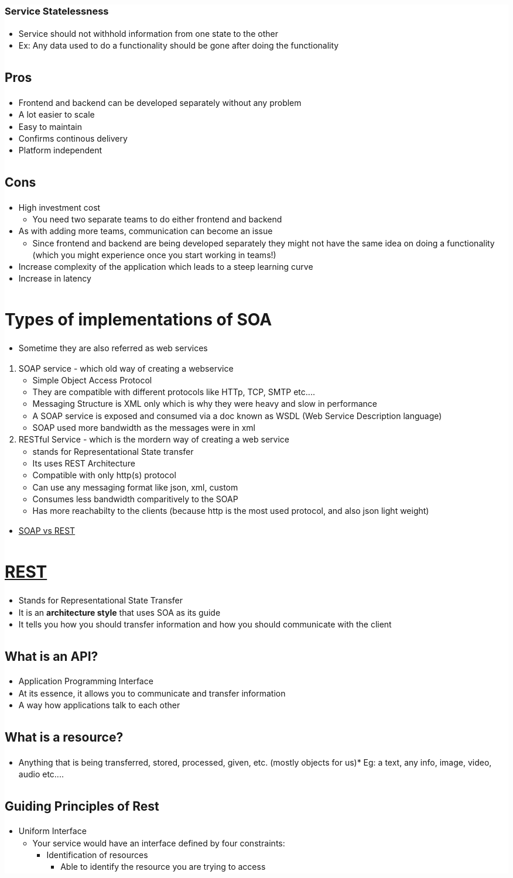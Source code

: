 ### Service Statelessness
* Service should not withhold information from one state to the other
* Ex: Any data used to do a functionality should be gone after doing the functionality
## Pros
* Frontend and backend can be developed separately without any problem
* A lot easier to scale
* Easy to maintain
* Confirms continous delivery
* Platform independent

## Cons
* High investment cost
    * You need two separate teams to do either frontend and backend
* As with adding more teams, communication can become an issue
    * Since frontend and backend are being developed separately they might not have the same idea on doing a functionality (which you might experience once you start working in teams!)
* Increase complexity of the application which leads to a steep learning curve
* Increase in latency


# Types of implementations of SOA
- Sometime they are also referred as web services
1. SOAP service - which old way of creating a webservice
    - Simple Object Access Protocol 
    - They are compatible with different protocols like HTTp, TCP, SMTP etc....
    - Messaging Structure is XML only which is why they were heavy and slow in performance
    - A SOAP service is exposed and consumed via a doc known as WSDL (Web Service Description language)
    - SOAP used more bandwidth as the messages were in xml
2. RESTful Service - which is the mordern way of creating a web service
    - stands for Representational State transfer
    - Its uses REST Architecture
    - Compatible with only http(s) protocol
    - Can use any messaging format like json, xml, custom
    - Consumes less bandwidth comparitively to the SOAP
    - Has more reachabilty to the clients (because http is the most used protocol, and also json light weight)

- [SOAP vs REST](https://www.guru99.com/comparison-between-web-services.html)

# [REST](https://restfulapi.net/) 
* Stands for Representational State Transfer
* It is an **architecture style** that uses SOA as its guide
* It tells you how you should transfer information and how you should communicate with the client
## What is an API?
* Application Programming Interface
* At its essence, it allows you to communicate and transfer information
* A way how applications talk to each other
## What is a resource?
* Anything that is being transferred, stored, processed, given, etc. (mostly objects for us)* Eg: a text, any info, image, video, audio etc....
## Guiding Principles of Rest
* Uniform Interface
    * Your service would have an interface defined by four constraints:
        * Identification of resources
            * Able to identify the resource you are trying to access
